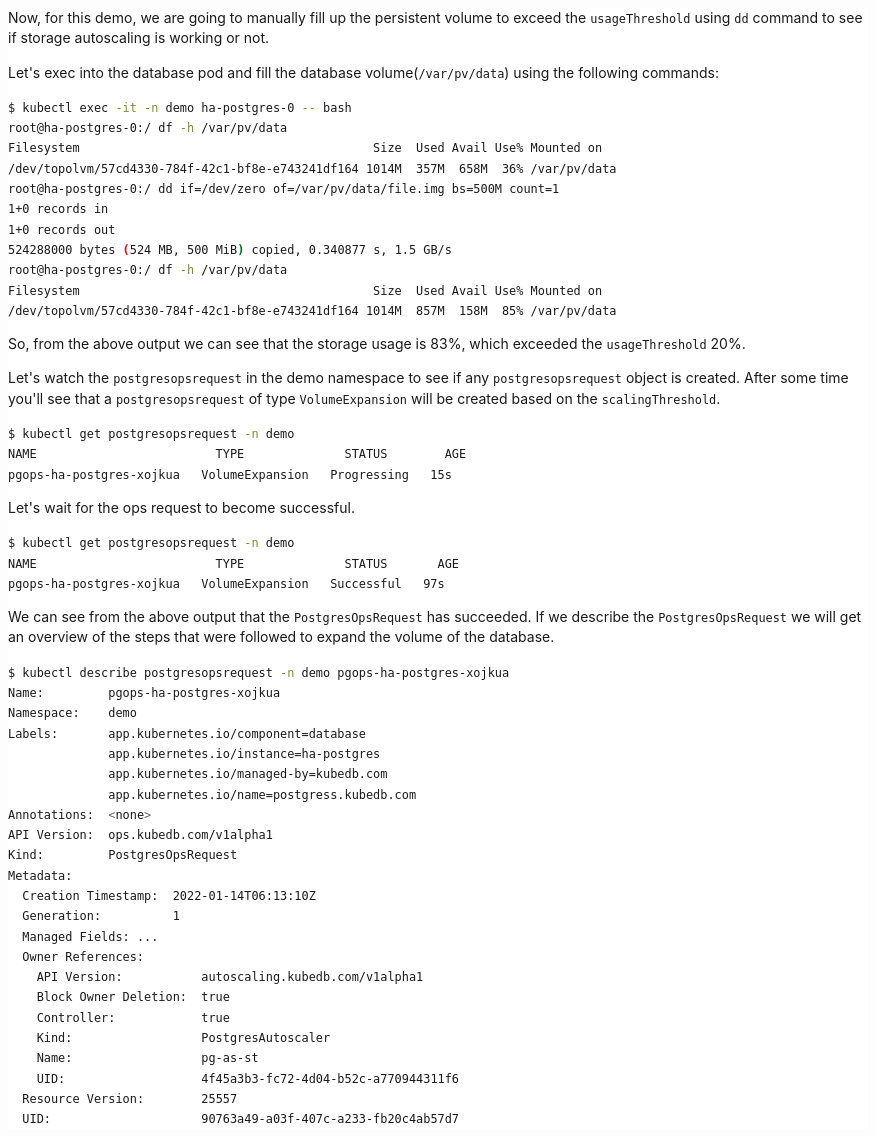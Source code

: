Now, for this demo, we are going to manually fill up the persistent volume to exceed the `usageThreshold` using `dd` command to see if storage autoscaling is working or not.

Let's exec into the database pod and fill the database volume(`/var/pv/data`) using the following commands:

```bash
$ kubectl exec -it -n demo ha-postgres-0 -- bash
root@ha-postgres-0:/ df -h /var/pv/data
Filesystem                                         Size  Used Avail Use% Mounted on
/dev/topolvm/57cd4330-784f-42c1-bf8e-e743241df164 1014M  357M  658M  36% /var/pv/data
root@ha-postgres-0:/ dd if=/dev/zero of=/var/pv/data/file.img bs=500M count=1
1+0 records in
1+0 records out
524288000 bytes (524 MB, 500 MiB) copied, 0.340877 s, 1.5 GB/s
root@ha-postgres-0:/ df -h /var/pv/data
Filesystem                                         Size  Used Avail Use% Mounted on
/dev/topolvm/57cd4330-784f-42c1-bf8e-e743241df164 1014M  857M  158M  85% /var/pv/data
```

So, from the above output we can see that the storage usage is 83%, which exceeded the `usageThreshold` 20%.

Let's watch the `postgresopsrequest` in the demo namespace to see if any `postgresopsrequest` object is created. After some time you'll see that a `postgresopsrequest` of type `VolumeExpansion` will be created based on the `scalingThreshold`.

```bash
$ kubectl get postgresopsrequest -n demo
NAME                         TYPE              STATUS        AGE
pgops-ha-postgres-xojkua   VolumeExpansion   Progressing   15s
```

Let's wait for the ops request to become successful.

```bash
$ kubectl get postgresopsrequest -n demo
NAME                         TYPE              STATUS       AGE
pgops-ha-postgres-xojkua   VolumeExpansion   Successful   97s
```

We can see from the above output that the `PostgresOpsRequest` has succeeded. If we describe the `PostgresOpsRequest` we will get an overview of the steps that were followed to expand the volume of the database.

```bash
$ kubectl describe postgresopsrequest -n demo pgops-ha-postgres-xojkua
Name:         pgops-ha-postgres-xojkua
Namespace:    demo
Labels:       app.kubernetes.io/component=database
              app.kubernetes.io/instance=ha-postgres
              app.kubernetes.io/managed-by=kubedb.com
              app.kubernetes.io/name=postgress.kubedb.com
Annotations:  <none>
API Version:  ops.kubedb.com/v1alpha1
Kind:         PostgresOpsRequest
Metadata:
  Creation Timestamp:  2022-01-14T06:13:10Z
  Generation:          1
  Managed Fields: ...
  Owner References:
    API Version:           autoscaling.kubedb.com/v1alpha1
    Block Owner Deletion:  true
    Controller:            true
    Kind:                  PostgresAutoscaler
    Name:                  pg-as-st
    UID:                   4f45a3b3-fc72-4d04-b52c-a770944311f6
  Resource Version:        25557
  UID:                     90763a49-a03f-407c-a233-fb20c4ab57d7
```